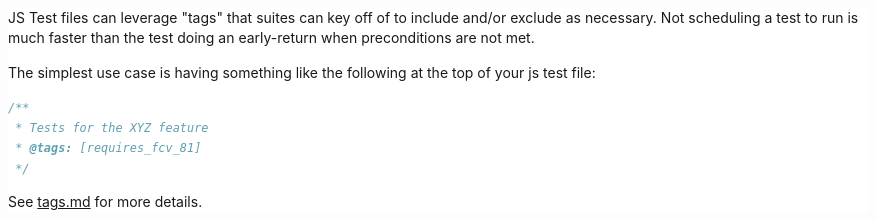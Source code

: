 JS Test files can leverage "tags" that suites can key off of to include and/or exclude as necessary. Not scheduling a test to run is much faster than the test doing an early-return when preconditions are not met.

The simplest use case is having something like the following at the top of your js test file:

```js
/**
 * Tests for the XYZ feature
 * @tags: [requires_fcv_81]
 */
```

See [tags.md](./tags.md) for more details.
